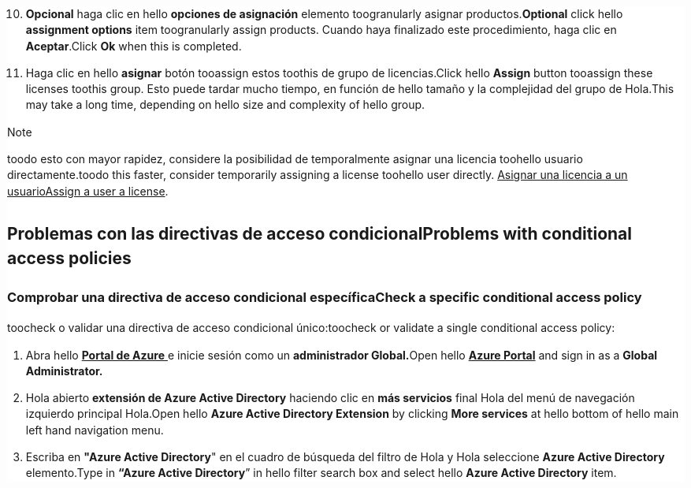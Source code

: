 10. <span data-ttu-id="384c8-312">**Opcional** haga clic en hello **opciones de asignación** elemento toogranularly asignar productos.</span><span class="sxs-lookup"><span data-stu-id="384c8-312">**Optional** click hello **assignment options** item toogranularly assign products.</span></span> <span data-ttu-id="384c8-313">Cuando haya finalizado este procedimiento, haga clic en **Aceptar**.</span><span class="sxs-lookup"><span data-stu-id="384c8-313">Click **Ok** when this is completed.</span></span>

11. <span data-ttu-id="384c8-314">Haga clic en hello **asignar** botón tooassign estos toothis de grupo de licencias.</span><span class="sxs-lookup"><span data-stu-id="384c8-314">Click hello **Assign** button tooassign these licenses toothis group.</span></span> <span data-ttu-id="384c8-315">Esto puede tardar mucho tiempo, en función de hello tamaño y la complejidad del grupo de Hola.</span><span class="sxs-lookup"><span data-stu-id="384c8-315">This may take a long time, depending on hello size and complexity of hello group.</span></span>

   >[!NOTE]
   ><span data-ttu-id="384c8-316">toodo esto con mayor rapidez, considere la posibilidad de temporalmente asignar una licencia toohello usuario directamente.</span><span class="sxs-lookup"><span data-stu-id="384c8-316">toodo this faster, consider temporarily assigning a license toohello user directly.</span></span> <span data-ttu-id="384c8-317">[Asignar una licencia a un usuario](#problems-with-application-consent)</span><span class="sxs-lookup"><span data-stu-id="384c8-317">[Assign a user a license](#problems-with-application-consent).</span></span>
   > 
   >

## <a name="problems-with-conditional-access-policies"></a><span data-ttu-id="384c8-318">Problemas con las directivas de acceso condicional</span><span class="sxs-lookup"><span data-stu-id="384c8-318">Problems with conditional access policies</span></span>

### <a name="check-a-specific-conditional-access-policy"></a><span data-ttu-id="384c8-319">Comprobar una directiva de acceso condicional específica</span><span class="sxs-lookup"><span data-stu-id="384c8-319">Check a specific conditional access policy</span></span>

<span data-ttu-id="384c8-320">toocheck o validar una directiva de acceso condicional único:</span><span class="sxs-lookup"><span data-stu-id="384c8-320">toocheck or validate a single conditional access policy:</span></span>

1.  <span data-ttu-id="384c8-321">Abra hello [ **Portal de Azure** ](https://portal.azure.com/) e inicie sesión como un **administrador Global.**</span><span class="sxs-lookup"><span data-stu-id="384c8-321">Open hello [**Azure Portal**](https://portal.azure.com/) and sign in as a **Global Administrator.**</span></span>

2.  <span data-ttu-id="384c8-322">Hola abierto **extensión de Azure Active Directory** haciendo clic en **más servicios** final Hola del menú de navegación izquierdo principal Hola.</span><span class="sxs-lookup"><span data-stu-id="384c8-322">Open hello **Azure Active Directory Extension** by clicking **More services** at hello bottom of hello main left hand navigation menu.</span></span>

3.  <span data-ttu-id="384c8-323">Escriba en **"Azure Active Directory**" en el cuadro de búsqueda del filtro de Hola y Hola seleccione **Azure Active Directory** elemento.</span><span class="sxs-lookup"><span data-stu-id="384c8-323">Type in **“Azure Active Directory**” in hello filter search box and select hello **Azure Active Directory** item.</span></span>
